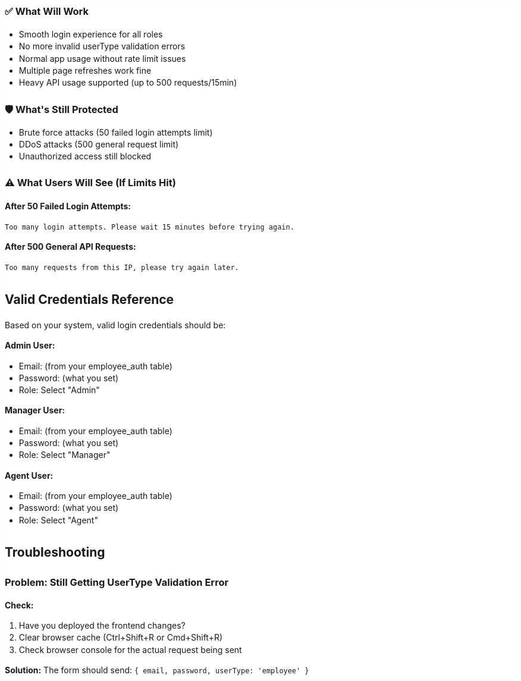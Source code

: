 ### ✅ What Will Work
- Smooth login experience for all roles
- No more invalid userType validation errors
- Normal app usage without rate limit issues  
- Multiple page refreshes work fine
- Heavy API usage supported (up to 500 requests/15min)

### 🛡️ What's Still Protected
- Brute force attacks (50 failed login attempts limit)
- DDoS attacks (500 general request limit)
- Unauthorized access still blocked

### ⚠️ What Users Will See (If Limits Hit)

**After 50 Failed Login Attempts:**
```
Too many login attempts. Please wait 15 minutes before trying again.
```

**After 500 General API Requests:**
```
Too many requests from this IP, please try again later.
```

## Valid Credentials Reference

Based on your system, valid login credentials should be:

**Admin User:**
- Email: (from your employee_auth table)
- Password: (what you set)
- Role: Select "Admin"

**Manager User:**
- Email: (from your employee_auth table)
- Password: (what you set)
- Role: Select "Manager"

**Agent User:**
- Email: (from your employee_auth table)
- Password: (what you set)
- Role: Select "Agent"

## Troubleshooting

### Problem: Still Getting UserType Validation Error

**Check:**
1. Have you deployed the frontend changes?
2. Clear browser cache (Ctrl+Shift+R or Cmd+Shift+R)
3. Check browser console for the actual request being sent

**Solution:**
The form should send: `{ email, password, userType: 'employee' }`
